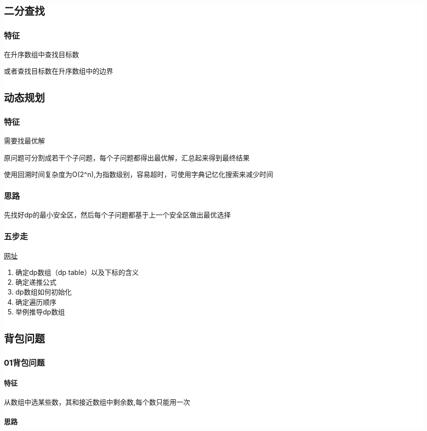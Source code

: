 

## 二分查找

### 特征

在升序数组中查找目标数

或者查找目标数在升序数组中的边界



## 动态规划

### 特征

需要找最优解



原问题可分割成若干个子问题，每个子问题都得出最优解，汇总起来得到最终结果



使用回溯时间复杂度为O(2^n),为指数级别，容易超时，可使用字典记忆化搜索来减少时间



### 思路

先找好dp的最小安全区，然后每个子问题都基于上一个安全区做出最优选择



### 五步走

[网址](https://programmercarl.com/%E5%8A%A8%E6%80%81%E8%A7%84%E5%88%92%E7%90%86%E8%AE%BA%E5%9F%BA%E7%A1%80.html#%E5%8A%A8%E6%80%81%E8%A7%84%E5%88%92%E7%9A%84%E8%A7%A3%E9%A2%98%E6%AD%A5%E9%AA%A4)

1. 确定dp数组（dp table）以及下标的含义
2. 确定递推公式
3. dp数组如何初始化
4. 确定遍历顺序
5. 举例推导dp数组



## 背包问题

### 01背包问题

#### 特征

从数组中选某些数，其和接近数组中剩余数,每个数只能用一次



#### 思路
